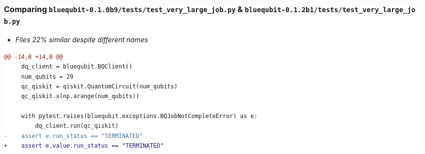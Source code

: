 ### Comparing `bluequbit-0.1.0b9/tests/test_very_large_job.py` & `bluequbit-0.1.2b1/tests/test_very_large_job.py`

 * *Files 22% similar despite different names*

```diff
@@ -14,8 +14,8 @@
     dq_client = bluequbit.BQClient()
     num_qubits = 29
     qc_qiskit = qiskit.QuantumCircuit(num_qubits)
     qc_qiskit.x(np.arange(num_qubits))
 
     with pytest.raises(bluequbit.exceptions.BQJobNotCompleteError) as e:
         dq_client.run(qc_qiskit)
-    assert e.run_status == "TERMINATED"
+    assert e.value.run_status == "TERMINATED"
```

